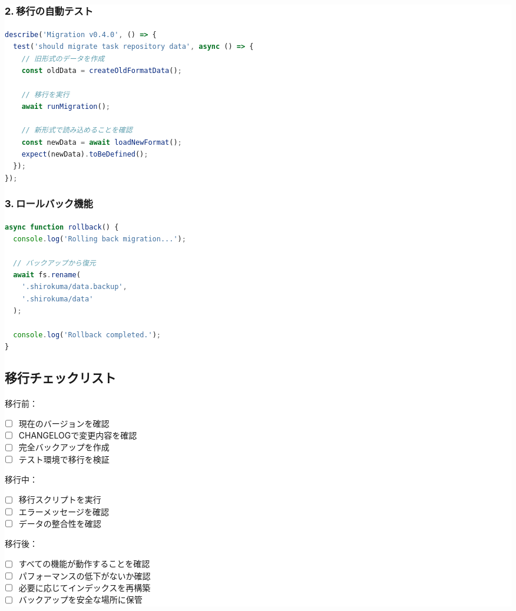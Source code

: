 ### 2. 移行の自動テスト

```typescript
describe('Migration v0.4.0', () => {
  test('should migrate task repository data', async () => {
    // 旧形式のデータを作成
    const oldData = createOldFormatData();
    
    // 移行を実行
    await runMigration();
    
    // 新形式で読み込めることを確認
    const newData = await loadNewFormat();
    expect(newData).toBeDefined();
  });
});
```

### 3. ロールバック機能

```typescript
async function rollback() {
  console.log('Rolling back migration...');
  
  // バックアップから復元
  await fs.rename(
    '.shirokuma/data.backup',
    '.shirokuma/data'
  );
  
  console.log('Rollback completed.');
}
```

## 移行チェックリスト

移行前：
- [ ] 現在のバージョンを確認
- [ ] CHANGELOGで変更内容を確認
- [ ] 完全バックアップを作成
- [ ] テスト環境で移行を検証

移行中：
- [ ] 移行スクリプトを実行
- [ ] エラーメッセージを確認
- [ ] データの整合性を確認

移行後：
- [ ] すべての機能が動作することを確認
- [ ] パフォーマンスの低下がないか確認
- [ ] 必要に応じてインデックスを再構築
- [ ] バックアップを安全な場所に保管